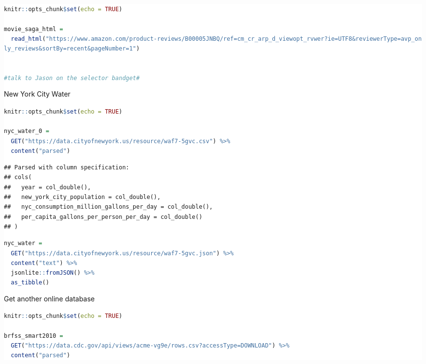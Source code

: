 ``` r
knitr::opts_chunk$set(echo = TRUE)

movie_saga_html = 
  read_html("https://www.amazon.com/product-reviews/B00005JNBQ/ref=cm_cr_arp_d_viewopt_rvwer?ie=UTF8&reviewerType=avp_only_reviews&sortBy=recent&pageNumber=1")


#talk to Jason on the selector bandget#
```

New York City Water

``` r
knitr::opts_chunk$set(echo = TRUE)

nyc_water_0 = 
  GET("https://data.cityofnewyork.us/resource/waf7-5gvc.csv") %>% 
  content("parsed")
```

    ## Parsed with column specification:
    ## cols(
    ##   year = col_double(),
    ##   new_york_city_population = col_double(),
    ##   nyc_consumption_million_gallons_per_day = col_double(),
    ##   per_capita_gallons_per_person_per_day = col_double()
    ## )

``` r
nyc_water = 
  GET("https://data.cityofnewyork.us/resource/waf7-5gvc.json") %>% 
  content("text") %>%
  jsonlite::fromJSON() %>%
  as_tibble()
```

Get another online database

``` r
knitr::opts_chunk$set(echo = TRUE)

brfss_smart2010 = 
  GET("https://data.cdc.gov/api/views/acme-vg9e/rows.csv?accessType=DOWNLOAD") %>% 
  content("parsed")
```
